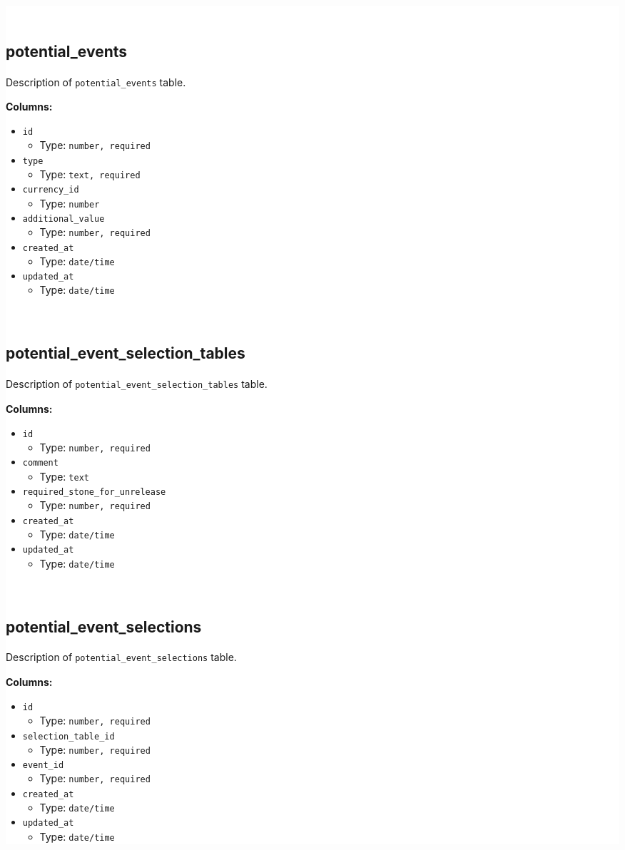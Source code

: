   
  


## potential_events

Description of `potential_events` table.

**Columns:**

* `id`
    * Type: `number, required`
* `type`
    * Type: `text, required`
* `currency_id`
    * Type: `number`
* `additional_value`
    * Type: `number, required`
* `created_at`
    * Type: `date/time`
* `updated_at`
    * Type: `date/time`

  
  


## potential_event_selection_tables

Description of `potential_event_selection_tables` table.

**Columns:**

* `id`
    * Type: `number, required`
* `comment`
    * Type: `text`
* `required_stone_for_unrelease`
    * Type: `number, required`
* `created_at`
    * Type: `date/time`
* `updated_at`
    * Type: `date/time`

  
  


## potential_event_selections

Description of `potential_event_selections` table.

**Columns:**

* `id`
    * Type: `number, required`
* `selection_table_id`
    * Type: `number, required`
* `event_id`
    * Type: `number, required`
* `created_at`
    * Type: `date/time`
* `updated_at`
    * Type: `date/time`
